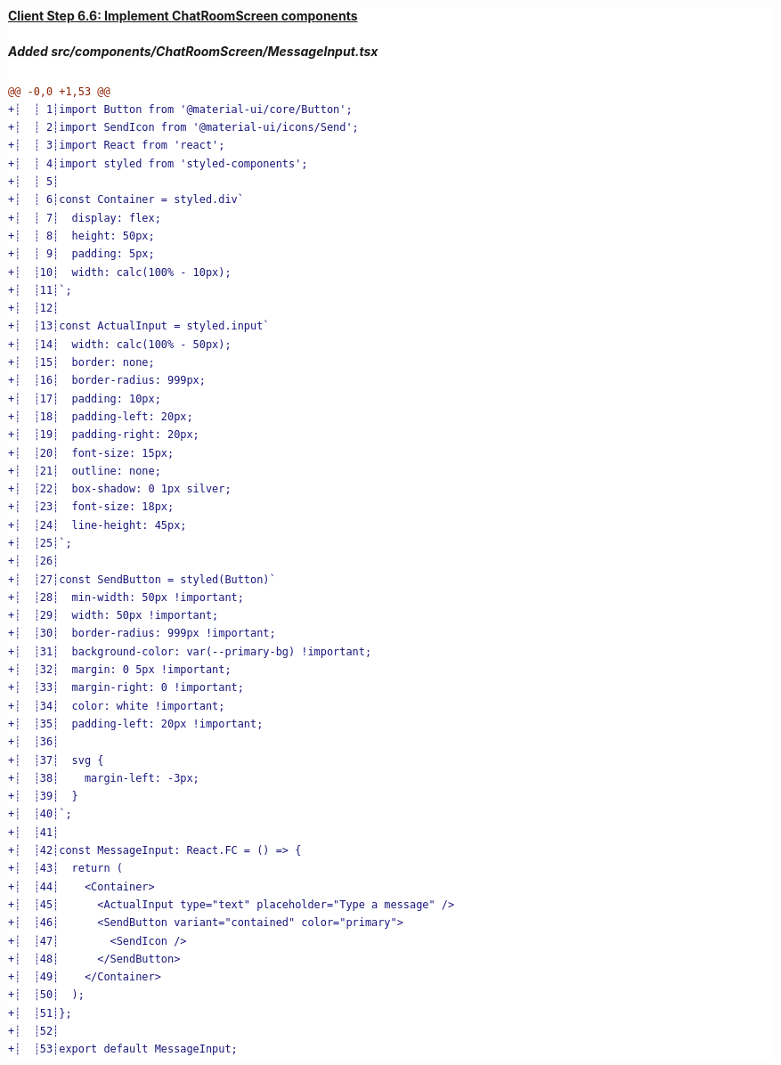 #### [__Client__ Step 6.6: Implement ChatRoomScreen components](https://github.com/Urigo/WhatsApp-Clone-Client-React/commit/c3e46a29f5dedfd51dc0f3c5218bb67ba99df3e1)

##### Added src&#x2F;components&#x2F;ChatRoomScreen&#x2F;MessageInput.tsx
```diff
@@ -0,0 +1,53 @@
+┊  ┊ 1┊import Button from '@material-ui/core/Button';
+┊  ┊ 2┊import SendIcon from '@material-ui/icons/Send';
+┊  ┊ 3┊import React from 'react';
+┊  ┊ 4┊import styled from 'styled-components';
+┊  ┊ 5┊
+┊  ┊ 6┊const Container = styled.div`
+┊  ┊ 7┊  display: flex;
+┊  ┊ 8┊  height: 50px;
+┊  ┊ 9┊  padding: 5px;
+┊  ┊10┊  width: calc(100% - 10px);
+┊  ┊11┊`;
+┊  ┊12┊
+┊  ┊13┊const ActualInput = styled.input`
+┊  ┊14┊  width: calc(100% - 50px);
+┊  ┊15┊  border: none;
+┊  ┊16┊  border-radius: 999px;
+┊  ┊17┊  padding: 10px;
+┊  ┊18┊  padding-left: 20px;
+┊  ┊19┊  padding-right: 20px;
+┊  ┊20┊  font-size: 15px;
+┊  ┊21┊  outline: none;
+┊  ┊22┊  box-shadow: 0 1px silver;
+┊  ┊23┊  font-size: 18px;
+┊  ┊24┊  line-height: 45px;
+┊  ┊25┊`;
+┊  ┊26┊
+┊  ┊27┊const SendButton = styled(Button)`
+┊  ┊28┊  min-width: 50px !important;
+┊  ┊29┊  width: 50px !important;
+┊  ┊30┊  border-radius: 999px !important;
+┊  ┊31┊  background-color: var(--primary-bg) !important;
+┊  ┊32┊  margin: 0 5px !important;
+┊  ┊33┊  margin-right: 0 !important;
+┊  ┊34┊  color: white !important;
+┊  ┊35┊  padding-left: 20px !important;
+┊  ┊36┊
+┊  ┊37┊  svg {
+┊  ┊38┊    margin-left: -3px;
+┊  ┊39┊  }
+┊  ┊40┊`;
+┊  ┊41┊
+┊  ┊42┊const MessageInput: React.FC = () => {
+┊  ┊43┊  return (
+┊  ┊44┊    <Container>
+┊  ┊45┊      <ActualInput type="text" placeholder="Type a message" />
+┊  ┊46┊      <SendButton variant="contained" color="primary">
+┊  ┊47┊        <SendIcon />
+┊  ┊48┊      </SendButton>
+┊  ┊49┊    </Container>
+┊  ┊50┊  );
+┊  ┊51┊};
+┊  ┊52┊
+┊  ┊53┊export default MessageInput;
```
